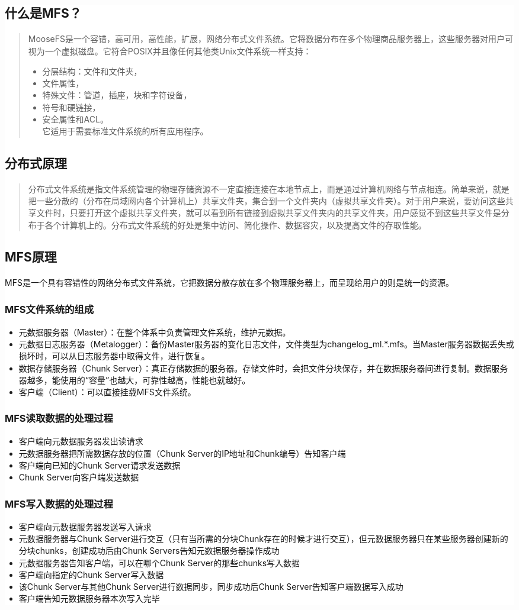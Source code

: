<a name="5ad6d630"></a>
## 什么是MFS？

> MooseFS是一个容错，高可用，高性能，扩展，网络分布式文件系统。它将数据分布在多个物理商品服务器上，这些服务器对用户可视为一个虚拟磁盘。它符合POSIX并且像任何其他类Unix文件系统一样支持：
> - 分层结构：文件和文件夹，
> - 文件属性，
> - 特殊文件：管道，插座，块和字符设备，
> - 符号和硬链接，
> - 安全属性和ACL。<br />它适用于需要标准文件系统的所有应用程序。


<a name="bebe3d3f"></a>
## 分布式原理

> 分布式文件系统是指文件系统管理的物理存储资源不一定直接连接在本地节点上，而是通过计算机网络与节点相连。简单来说，就是把一些分散的（分布在局域网内各个计算机上）共享文件夹，集合到一个文件夹内（虚拟共享文件夹）。对于用户来说，要访问这些共享文件时，只要打开这个虚拟共享文件夹，就可以看到所有链接到虚拟共享文件夹内的共享文件夹，用户感觉不到这些共享文件是分布于各个计算机上的。分布式文件系统的好处是集中访问、简化操作、数据容灾，以及提高文件的存取性能。


<a name="06fa7e65"></a>
## MFS原理

MFS是一个具有容错性的网络分布式文件系统，它把数据分散存放在多个物理服务器上，而呈现给用户的则是统一的资源。

<a name="13aa255a"></a>
### MFS文件系统的组成

- 元数据服务器（Master）：在整个体系中负责管理文件系统，维护元数据。
- 元数据日志服务器（Metalogger）：备份Master服务器的变化日志文件，文件类型为changelog_ml.*.mfs。当Master服务器数据丢失或损坏时，可以从日志服务器中取得文件，进行恢复。
- 数据存储服务器（Chunk Server）：真正存储数据的服务器。存储文件时，会把文件分块保存，并在数据服务器间进行复制。数据服务器越多，能使用的“容量”也越大，可靠性越高，性能也就越好。
- 客户端（Client）：可以直接挂载MFS文件系统。

<a name="975f3e39"></a>
### MFS读取数据的处理过程

- 客户端向元数据服务器发出读请求
- 元数据服务器把所需数据存放的位置（Chunk Server的IP地址和Chunk编号）告知客户端
- 客户端向已知的Chunk Server请求发送数据
- Chunk Server向客户端发送数据

<a name="9148c33c"></a>
### MFS写入数据的处理过程

- 客户端向元数据服务器发送写入请求
- 元数据服务器与Chunk Server进行交互（只有当所需的分块Chunk存在的时候才进行交互），但元数据服务器只在某些服务器创建新的分块chunks，创建成功后由Chunk Servers告知元数据服务器操作成功
- 元数据服务器告知客户端，可以在哪个Chunk Server的那些chunks写入数据
- 客户端向指定的Chunk Server写入数据
- 该Chunk Server与其他Chunk Server进行数据同步，同步成功后Chunk Server告知客户端数据写入成功
- 客户端告知元数据服务器本次写入完毕
